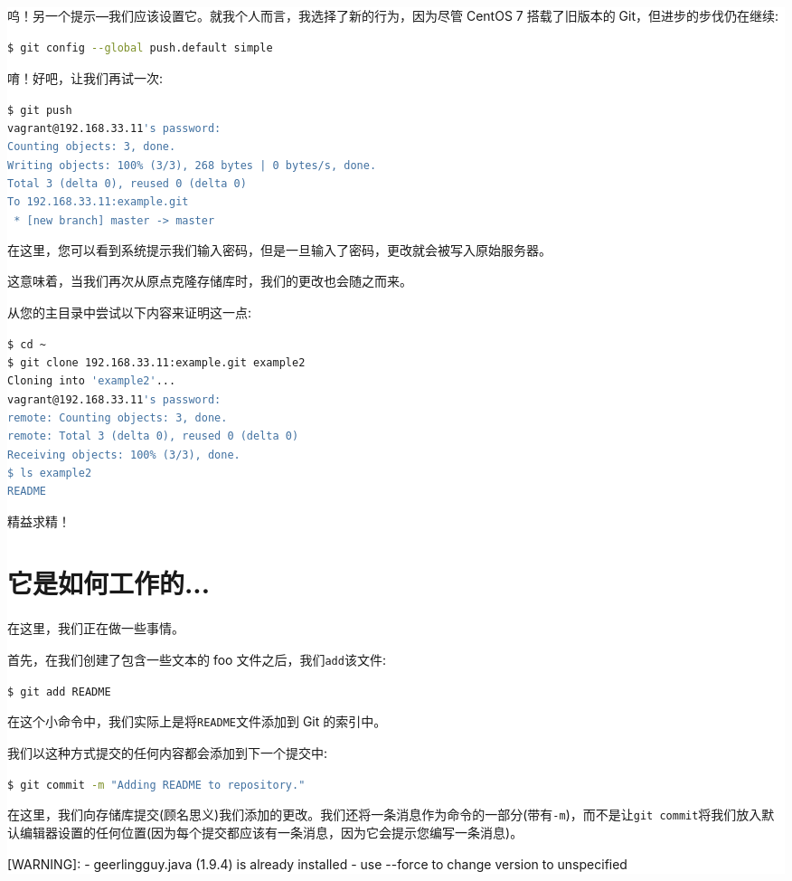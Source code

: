 呜！另一个提示—我们应该设置它。就我个人而言，我选择了新的行为，因为尽管 CentOS 7 搭载了旧版本的 Git，但进步的步伐仍在继续:

```sh
$ git config --global push.default simple
```

唷！好吧，让我们再试一次:

```sh
$ git push
vagrant@192.168.33.11's password: 
Counting objects: 3, done.
Writing objects: 100% (3/3), 268 bytes | 0 bytes/s, done.
Total 3 (delta 0), reused 0 (delta 0)
To 192.168.33.11:example.git
 * [new branch] master -> master
```

在这里，您可以看到系统提示我们输入密码，但是一旦输入了密码，更改就会被写入原始服务器。

这意味着，当我们再次从原点克隆存储库时，我们的更改也会随之而来。

从您的主目录中尝试以下内容来证明这一点:

```sh
$ cd ~
$ git clone 192.168.33.11:example.git example2
Cloning into 'example2'...
vagrant@192.168.33.11's password: 
remote: Counting objects: 3, done.
remote: Total 3 (delta 0), reused 0 (delta 0)
Receiving objects: 100% (3/3), done.
$ ls example2
README
```

精益求精！

# 它是如何工作的...

在这里，我们正在做一些事情。

首先，在我们创建了包含一些文本的 foo 文件之后，我们`add`该文件:

```sh
$ git add README
```

在这个小命令中，我们实际上是将`README`文件添加到 Git 的索引中。

我们以这种方式提交的任何内容都会添加到下一个提交中:

```sh
$ git commit -m "Adding README to repository." 
```

在这里，我们向存储库提交(顾名思义)我们添加的更改。我们还将一条消息作为命令的一部分(带有`-m`)，而不是让`git commit`将我们放入默认编辑器设置的任何位置(因为每个提交都应该有一条消息，因为它会提示您编写一条消息)。


 [WARNING]: - geerlingguy.java (1.9.4) is already installed - use --force to change version to unspecified